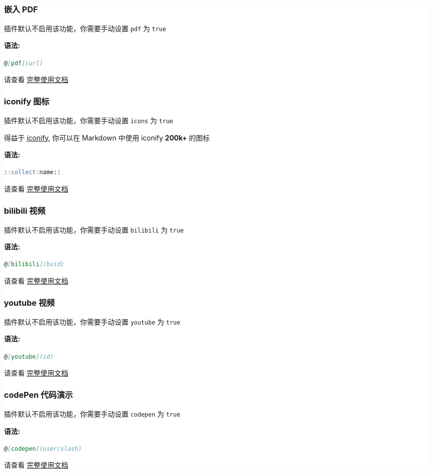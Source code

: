### 嵌入 PDF

插件默认不启用该功能，你需要手动设置 `pdf` 为 `true`

__语法:__

```md
@[pdf](url)
```

请查看 [完整使用文档](../../guide/embed/pdf.md)

### iconify 图标

插件默认不启用该功能，你需要手动设置 `icons` 为 `true`

得益于 [iconify](https://iconify.design/), 你可以在 Markdown 中使用 iconify __200k+__ 的图标

__语法:__

```md
::collect:name::
```

请查看 [完整使用文档](../../guide/markdown/icons.md)

### bilibili 视频

插件默认不启用该功能，你需要手动设置 `bilibili` 为 `true`

__语法:__

```md
@[bilibili](bvid)
```

请查看 [完整使用文档](../../guide/embed/bilibili.md)

### youtube 视频

插件默认不启用该功能，你需要手动设置 `youtube` 为 `true`

__语法:__

```md
@[youtube](id)
```

请查看 [完整使用文档](../../guide/embed/youtube.md)

### codePen 代码演示

插件默认不启用该功能，你需要手动设置 `codepen` 为 `true`

__语法:__

```md
@[codepen](user/slash)
```

请查看 [完整使用文档](../../guide/repl/codepen.md)
